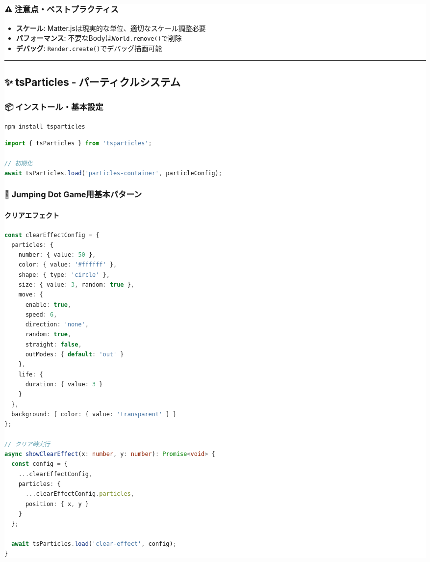 ### ⚠️ 注意点・ベストプラクティス
- **スケール**: Matter.jsは現実的な単位、適切なスケール調整必要
- **パフォーマンス**: 不要なBodyは`World.remove()`で削除
- **デバッグ**: `Render.create()`でデバッグ描画可能

---

## ✨ tsParticles - パーティクルシステム

### 📦 インストール・基本設定
```bash
npm install tsparticles
```

```typescript
import { tsParticles } from 'tsparticles';

// 初期化
await tsParticles.load('particles-container', particleConfig);
```

### 🎯 Jumping Dot Game用基本パターン

#### クリアエフェクト
```typescript
const clearEffectConfig = {
  particles: {
    number: { value: 50 },
    color: { value: '#ffffff' },
    shape: { type: 'circle' },
    size: { value: 3, random: true },
    move: {
      enable: true,
      speed: 6,
      direction: 'none',
      random: true,
      straight: false,
      outModes: { default: 'out' }
    },
    life: {
      duration: { value: 3 }
    }
  },
  background: { color: { value: 'transparent' } }
};

// クリア時実行
async showClearEffect(x: number, y: number): Promise<void> {
  const config = {
    ...clearEffectConfig,
    particles: {
      ...clearEffectConfig.particles,
      position: { x, y }
    }
  };
  
  await tsParticles.load('clear-effect', config);
}
```
